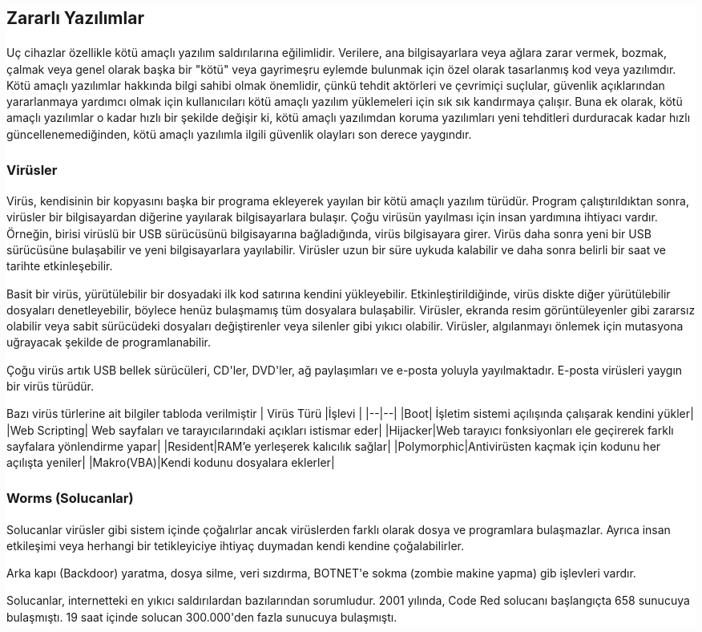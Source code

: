 ## Zararlı Yazılımlar
Uç cihazlar özellikle kötü amaçlı yazılım saldırılarına eğilimlidir. Verilere, ana bilgisayarlara veya ağlara zarar vermek, bozmak, çalmak veya genel olarak başka bir "kötü" veya gayrimeşru eylemde bulunmak için özel olarak tasarlanmış kod veya yazılımdır. Kötü amaçlı yazılımlar hakkında bilgi sahibi olmak önemlidir, çünkü tehdit aktörleri ve çevrimiçi suçlular, güvenlik açıklarından yararlanmaya yardımcı olmak için kullanıcıları kötü amaçlı yazılım yüklemeleri için sık sık kandırmaya çalışır. Buna ek olarak, kötü amaçlı yazılımlar o kadar hızlı bir şekilde değişir ki, kötü amaçlı yazılımdan koruma yazılımları yeni tehditleri durduracak kadar hızlı güncellenemediğinden, kötü amaçlı yazılımla ilgili güvenlik olayları son derece yaygındır.

 ### Virüsler
  
  Virüs, kendisinin bir kopyasını başka bir programa ekleyerek yayılan bir kötü amaçlı yazılım türüdür. Program çalıştırıldıktan sonra, virüsler bir bilgisayardan diğerine yayılarak bilgisayarlara bulaşır. Çoğu virüsün yayılması için insan yardımına ihtiyacı vardır. Örneğin, birisi virüslü bir USB sürücüsünü bilgisayarına bağladığında, virüs bilgisayara girer. Virüs daha sonra yeni bir USB sürücüsüne bulaşabilir ve yeni bilgisayarlara yayılabilir. Virüsler uzun bir süre uykuda kalabilir ve daha sonra belirli bir saat ve tarihte etkinleşebilir.

Basit bir virüs, yürütülebilir bir dosyadaki ilk kod satırına kendini yükleyebilir. Etkinleştirildiğinde, virüs diskte diğer yürütülebilir dosyaları denetleyebilir, böylece henüz bulaşmamış tüm dosyalara bulaşabilir. Virüsler, ekranda resim görüntüleyenler gibi zararsız olabilir veya sabit sürücüdeki dosyaları değiştirenler veya silenler gibi yıkıcı olabilir. Virüsler, algılanmayı önlemek için mutasyona uğrayacak şekilde de programlanabilir.

Çoğu virüs artık USB bellek sürücüleri, CD'ler, DVD'ler, ağ paylaşımları ve e-posta yoluyla yayılmaktadır. E-posta virüsleri yaygın bir virüs türüdür.

Bazı virüs türlerine ait bilgiler tabloda verilmiştir
| Virüs Türü |İşlevi  |
|--|--|
|Boot| İşletim sistemi açılışında çalışarak kendini yükler|
|Web Scripting| Web sayfaları ve tarayıcılarındaki açıkları istismar eder|
|Hijacker|Web tarayıcı fonksiyonları ele geçirerek farklı sayfalara yönlendirme yapar|
|Resident|RAM’e yerleşerek kalıcılık sağlar|
|Polymorphic|Antivirüsten kaçmak için kodunu her açılışta yeniler|
|Makro(VBA)|Kendi kodunu dosyalara eklerler|

### Worms (Solucanlar)

Solucanlar virüsler gibi sistem içinde çoğalırlar ancak virüslerden farklı olarak dosya ve programlara bulaşmazlar. Ayrıca insan etkileşimi veya herhangi bir tetikleyiciye ihtiyaç duymadan kendi kendine çoğalabilirler. 

Arka kapı (Backdoor) yaratma, dosya silme, veri sızdırma, BOTNET'e sokma (zombie makine yapma) gib işlevleri vardır.

Solucanlar, internetteki en yıkıcı saldırılardan bazılarından sorumludur. 2001 yılında, Code Red solucanı başlangıçta 658 sunucuya bulaşmıştı. 19 saat içinde solucan 300.000'den fazla sunucuya bulaşmıştı.

